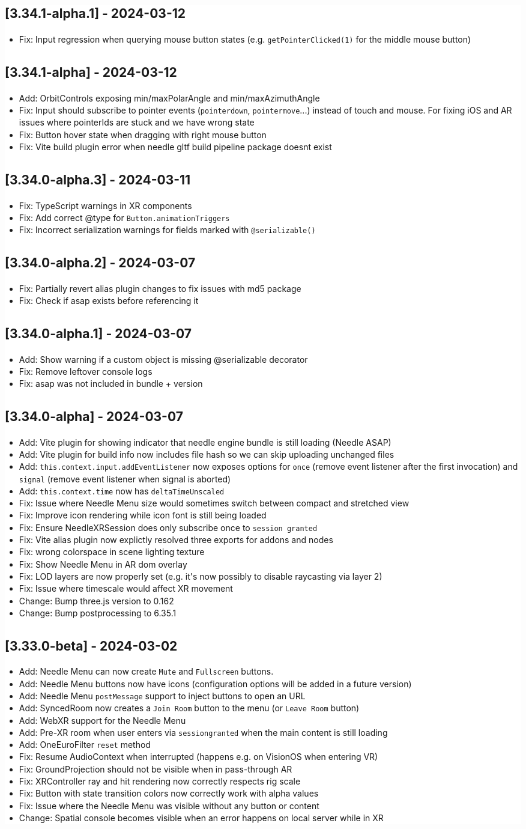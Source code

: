 ## [3.34.1-alpha.1] - 2024-03-12
- Fix: Input regression when querying mouse button states (e.g. `getPointerClicked(1)` for the middle mouse button)

## [3.34.1-alpha] - 2024-03-12
- Add: OrbitControls exposing min/maxPolarAngle and min/maxAzimuthAngle
- Fix: Input should subscribe to pointer events (`pointerdown`, `pointermove`...) instead of touch and mouse. For fixing iOS and AR issues where pointerIds are stuck and we have wrong state
- Fix: Button hover state when dragging with right mouse button
- Fix: Vite build plugin error when needle gltf build pipeline package doesnt exist

## [3.34.0-alpha.3] - 2024-03-11
- Fix: TypeScript warnings in XR components
- Fix: Add correct @type for `Button.animationTriggers`
- Fix: Incorrect serialization warnings for fields marked with `@serializable()`

## [3.34.0-alpha.2] - 2024-03-07
- Fix: Partially revert alias plugin changes to fix issues with md5 package
- Fix: Check if asap exists before referencing it

## [3.34.0-alpha.1] - 2024-03-07
- Add: Show warning if a custom object is missing @serializable decorator
- Fix: Remove leftover console logs
- Fix: asap was not included in bundle + version

## [3.34.0-alpha] - 2024-03-07
- Add: Vite plugin for showing indicator that needle engine bundle is still loading (Needle ASAP)
- Add: Vite plugin for build info now includes file hash so we can skip uploading unchanged files
- Add: `this.context.input.addEventListener` now exposes options for `once` (remove event listener after the first invocation) and `signal` (remove event listener when signal is aborted)
- Add: `this.context.time` now has `deltaTimeUnscaled`
- Fix: Issue where Needle Menu size would sometimes switch between compact and stretched view
- Fix: Improve icon rendering while icon font is still being loaded
- Fix: Ensure NeedleXRSession does only subscribe once to `session granted`
- Fix: Vite alias plugin now explictly resolved three exports for addons and nodes
- Fix: wrong colorspace in scene lighting texture
- Fix: Show Needle Menu in AR dom overlay
- Fix: LOD layers are now properly set (e.g. it's now possibly to disable raycasting via layer 2)
- Fix: Issue where timescale would affect XR movement
- Change: Bump three.js version to 0.162
- Change: Bump postprocessing to 6.35.1

## [3.33.0-beta] - 2024-03-02
- Add: Needle Menu can now create `Mute` and `Fullscreen` buttons.
- Add: Needle Menu buttons now have icons (configuration options will be added in a future version)
- Add: Needle Menu `postMessage` support to inject buttons to open an URL
- Add: SyncedRoom now creates a `Join Room` button to the menu (or `Leave Room` button)
- Add: WebXR support for the Needle Menu
- Add: Pre-XR room when user enters via `sessiongranted` when the main content is still loading
- Add: OneEuroFilter `reset` method
- Fix: Resume AudioContext when interrupted (happens e.g. on VisionOS when entering VR)
- Fix: GroundProjection should not be visible when in pass-through AR
- Fix: XRController ray and hit rendering now correctly respects rig scale
- Fix: Button with state transition colors now correctly work with alpha values
- Fix: Issue where the Needle Menu was visible without any button or content
- Change: Spatial console becomes visible when an error happens on local server while in XR
